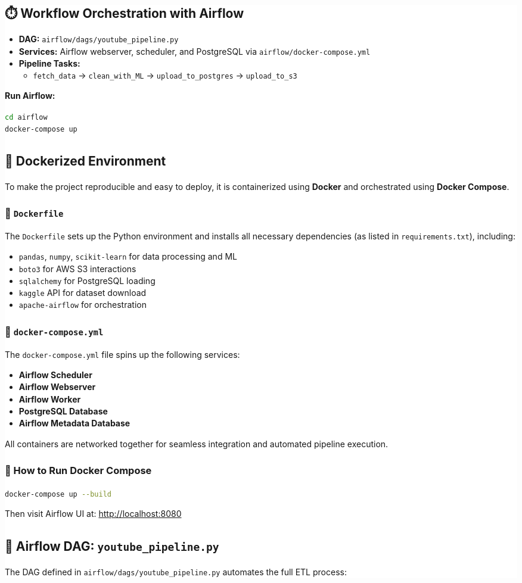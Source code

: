 
## ⏱️ Workflow Orchestration with Airflow

- **DAG:** `airflow/dags/youtube_pipeline.py`
- **Services:** Airflow webserver, scheduler, and PostgreSQL via `airflow/docker-compose.yml`
- **Pipeline Tasks:**
  - `fetch_data` → `clean_with_ML` → `upload_to_postgres` → `upload_to_s3`

**Run Airflow:**

```bash
cd airflow
docker-compose up
```

## 🚢 Dockerized Environment

To make the project reproducible and easy to deploy, it is containerized using **Docker** and orchestrated using **Docker Compose**.

### 📄 `Dockerfile`

The `Dockerfile` sets up the Python environment and installs all necessary dependencies (as listed in `requirements.txt`), including:

- `pandas`, `numpy`, `scikit-learn` for data processing and ML
- `boto3` for AWS S3 interactions
- `sqlalchemy` for PostgreSQL loading
- `kaggle` API for dataset download
- `apache-airflow` for orchestration

### 🧱 `docker-compose.yml`

The `docker-compose.yml` file spins up the following services:

- **Airflow Scheduler**
- **Airflow Webserver**
- **Airflow Worker**
- **PostgreSQL Database**
- **Airflow Metadata Database**

All containers are networked together for seamless integration and automated pipeline execution.

### 🔧 How to Run Docker Compose

```bash
docker-compose up --build
```

Then visit Airflow UI at: [http://localhost:8080](http://localhost:8080)

## 📡 Airflow DAG: `youtube_pipeline.py`

The DAG defined in `airflow/dags/youtube_pipeline.py` automates the full ETL process:
